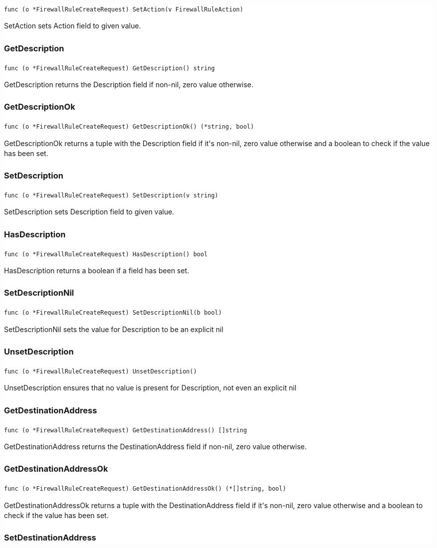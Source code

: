 `func (o *FirewallRuleCreateRequest) SetAction(v FirewallRuleAction)`

SetAction sets Action field to given value.


### GetDescription

`func (o *FirewallRuleCreateRequest) GetDescription() string`

GetDescription returns the Description field if non-nil, zero value otherwise.

### GetDescriptionOk

`func (o *FirewallRuleCreateRequest) GetDescriptionOk() (*string, bool)`

GetDescriptionOk returns a tuple with the Description field if it's non-nil, zero value otherwise
and a boolean to check if the value has been set.

### SetDescription

`func (o *FirewallRuleCreateRequest) SetDescription(v string)`

SetDescription sets Description field to given value.

### HasDescription

`func (o *FirewallRuleCreateRequest) HasDescription() bool`

HasDescription returns a boolean if a field has been set.

### SetDescriptionNil

`func (o *FirewallRuleCreateRequest) SetDescriptionNil(b bool)`

 SetDescriptionNil sets the value for Description to be an explicit nil

### UnsetDescription
`func (o *FirewallRuleCreateRequest) UnsetDescription()`

UnsetDescription ensures that no value is present for Description, not even an explicit nil
### GetDestinationAddress

`func (o *FirewallRuleCreateRequest) GetDestinationAddress() []string`

GetDestinationAddress returns the DestinationAddress field if non-nil, zero value otherwise.

### GetDestinationAddressOk

`func (o *FirewallRuleCreateRequest) GetDestinationAddressOk() (*[]string, bool)`

GetDestinationAddressOk returns a tuple with the DestinationAddress field if it's non-nil, zero value otherwise
and a boolean to check if the value has been set.

### SetDestinationAddress
